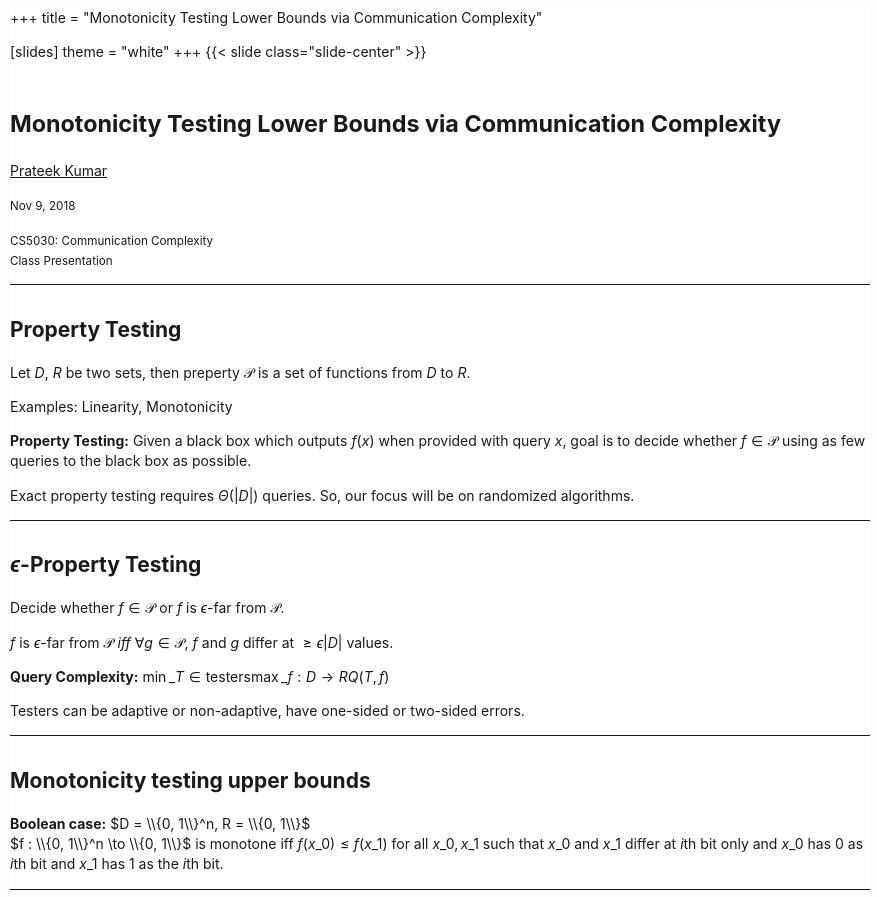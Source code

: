 +++
title = "Monotonicity Testing Lower Bounds via Communication Complexity"

[slides]
theme = "white"
+++
{{< slide class="slide-center" >}}

<small>Monotonicity Testing Lower Bounds via Communication Complexity</small>
=============================================================================

[Prateek Kumar](https://prateekkumar.in)

<small>Nov 9, 2018</small>

<small>CS5030: Communication Complexity\
Class Presentation</small>

---

## Property Testing

Let $D$, $R$ be two sets, then preperty $\mathcal{P}$ is
a set of functions from $D$ to $R$.

Examples: Linearity, Monotonicity

**Property Testing:** Given a black box which outputs $f(x)$ when provided with
query $x$, goal is to decide whether $f \in \mathcal{P}$ using as few queries to
the black box as possible.

Exact property testing requires $\Theta(|D|)$ queries.
So, our focus will be on randomized algorithms.

---

## $\epsilon$-Property Testing

Decide whether $f \in \mathcal{P}$ or $f$ is $\epsilon$-far from $\mathcal{P}$.

$f$ is $\epsilon$-far from $\mathcal{P}$ *iff* $\forall g \in \mathcal{P}$,
$f$ and $g$ differ at $\geq \epsilon|D|$ values.

**Query Complexity:** $\min\_{T \in \text{testers}} \max\_{f : D \to R} Q(T, f)$

Testers can be adaptive or non-adaptive, have one-sided or two-sided errors.

---

## Monotonicity testing upper bounds

**Boolean case:** $D = \\{0, 1\\}^n, R = \\{0, 1\\}$\
$f : \\{0, 1\\}^n \to \\{0, 1\\}$ is monotone iff $f(x\_0) \leq f(x\_1)$
for all $x\_0, x\_1$ such that $x\_0$ and $x\_1$ differ at $i$th bit only
and $x\_0$ has 0 as $i$th bit and $x\_1$ has 1 as the $i$th bit.

---
